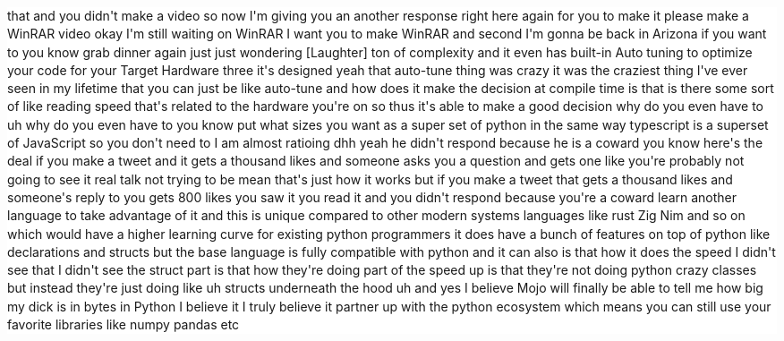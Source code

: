 that and you didn't make a video so now
I'm giving you an another response right
here
again for you to make it please make a
WinRAR video okay I'm still waiting on
WinRAR I want you
to make WinRAR and second
I'm gonna be back in Arizona if you want
to you know grab dinner again just just
wondering
[Laughter]
ton of complexity and it even has
built-in Auto tuning to optimize your
code for your Target Hardware three it's
designed yeah that auto-tune thing was
crazy
it was the craziest thing I've ever seen
in my lifetime that you can just be like
auto-tune and how does it make the
decision at compile time is that is
there some sort of like reading speed
that's related to the hardware you're on
so thus it's able to make a good
decision why do you even have to uh
why do you even have to
you know
put what sizes you want
as a super set of python in the same way
typescript is a superset of JavaScript
so you don't need to I am almost
ratioing dhh yeah he didn't respond
because he is a coward
you know here's the deal if you make a
tweet and it gets a thousand likes and
someone asks you a question and gets one
like you're probably not going to see it
real talk not trying to be mean that's
just how it works but if you make a
tweet that gets a thousand likes and
someone's reply to you gets 800 likes
you saw it you read it and you didn't
respond because you're a coward learn
another language to take advantage of it
and this is unique compared to other
modern systems languages like rust Zig
Nim and so on which would have a higher
learning curve for existing python
programmers it does have a bunch of
features on top of python like
declarations and structs but the base
language is fully compatible with python
and it can also is that how it does the
speed I didn't see that I didn't see the
struct part is that how they're doing
part of the speed up is that they're not
doing python crazy classes but instead
they're just doing like uh
structs underneath the hood uh and yes I
believe Mojo will finally be able to
tell me how big my dick is in bytes in
Python I believe it I truly believe it
partner up with the python ecosystem
which means you can still use your
favorite libraries like numpy pandas etc